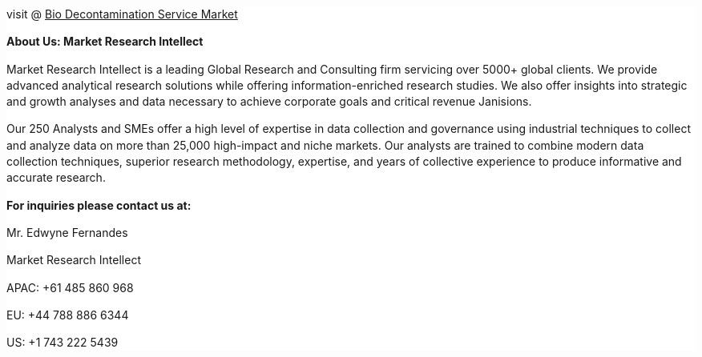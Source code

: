 visit&nbsp;@</strong>&nbsp;</span><span class="font-[700]"><a href="https://www.marketresearchintellect.com/product/bio-decontamination-service-market/?utm_source=Linkedin&utm_medium=846" target="_blank" data-tracking-control-name="article-ssr-frontend-pulse_little-text-block" data-tracking-will-navigate="" data-test-link="">Bio Decontamination Service Market</a></span></p><p><strong><span class="font-[700]">About Us: Market Research Intellect</span></strong></p><p><span class="">Market Research Intellect is a leading Global Research and Consulting firm servicing over 5000+ global clients. We provide advanced analytical research solutions while offering information-enriched research studies.&nbsp;</span>We also offer insights into strategic and growth analyses and data necessary to achieve corporate goals and critical revenue Janisions.</p><p><span class="">Our 250 Analysts and SMEs offer a high level of expertise in data collection and governance using industrial techniques to collect and analyze data on more than 25,000 high-impact and niche markets. Our analysts are trained to combine modern data collection techniques, superior research methodology, expertise, and years of collective experience to produce informative and accurate research.</span></p><p><strong>For inquiries please contact us at:</strong></p><p>Mr. Edwyne Fernandes</p><p>Market Research Intellect</p><p>APAC: +61 485 860 968</p><p>EU: +44 788 886 6344</p><p>US: +1 743 222 5439</p>

